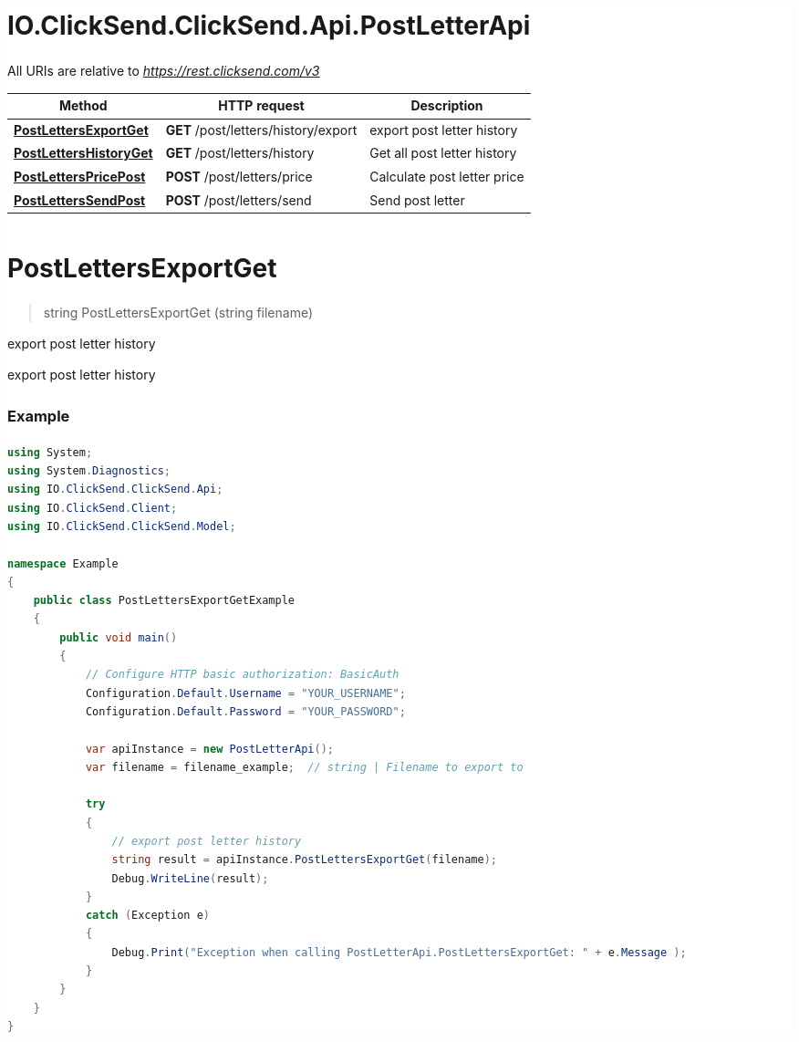 # IO.ClickSend.ClickSend.Api.PostLetterApi

All URIs are relative to *https://rest.clicksend.com/v3*

Method | HTTP request | Description
------------- | ------------- | -------------
[**PostLettersExportGet**](PostLetterApi.md#postlettersexportget) | **GET** /post/letters/history/export | export post letter history
[**PostLettersHistoryGet**](PostLetterApi.md#postlettershistoryget) | **GET** /post/letters/history | Get all post letter history
[**PostLettersPricePost**](PostLetterApi.md#postletterspricepost) | **POST** /post/letters/price | Calculate post letter price
[**PostLettersSendPost**](PostLetterApi.md#postletterssendpost) | **POST** /post/letters/send | Send post letter


<a name="postlettersexportget"></a>
# **PostLettersExportGet**
> string PostLettersExportGet (string filename)

export post letter history

export post letter history

### Example
```csharp
using System;
using System.Diagnostics;
using IO.ClickSend.ClickSend.Api;
using IO.ClickSend.Client;
using IO.ClickSend.ClickSend.Model;

namespace Example
{
    public class PostLettersExportGetExample
    {
        public void main()
        {
            // Configure HTTP basic authorization: BasicAuth
            Configuration.Default.Username = "YOUR_USERNAME";
            Configuration.Default.Password = "YOUR_PASSWORD";

            var apiInstance = new PostLetterApi();
            var filename = filename_example;  // string | Filename to export to

            try
            {
                // export post letter history
                string result = apiInstance.PostLettersExportGet(filename);
                Debug.WriteLine(result);
            }
            catch (Exception e)
            {
                Debug.Print("Exception when calling PostLetterApi.PostLettersExportGet: " + e.Message );
            }
        }
    }
}
```
